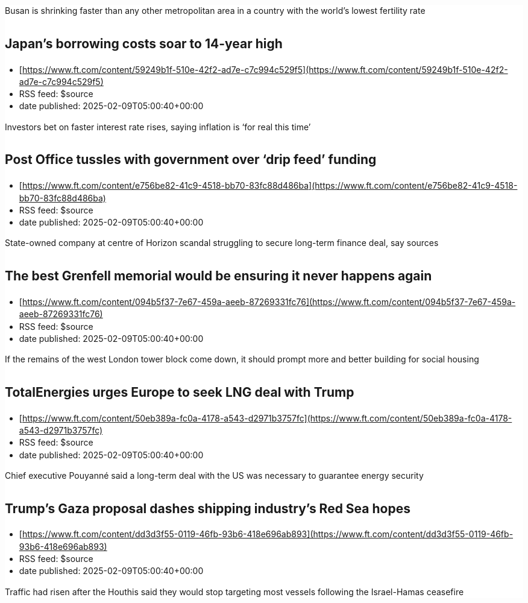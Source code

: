 Busan is shrinking faster than any other metropolitan area in a country with the world’s lowest fertility rate

## Japan’s borrowing costs soar to 14-year high
 - [https://www.ft.com/content/59249b1f-510e-42f2-ad7e-c7c994c529f5](https://www.ft.com/content/59249b1f-510e-42f2-ad7e-c7c994c529f5)
 - RSS feed: $source
 - date published: 2025-02-09T05:00:40+00:00

Investors bet on faster interest rate rises, saying inflation is ‘for real this time’

## Post Office tussles with government over ‘drip feed’ funding
 - [https://www.ft.com/content/e756be82-41c9-4518-bb70-83fc88d486ba](https://www.ft.com/content/e756be82-41c9-4518-bb70-83fc88d486ba)
 - RSS feed: $source
 - date published: 2025-02-09T05:00:40+00:00

State-owned company at centre of Horizon scandal struggling to secure long-term finance deal, say sources

## The best Grenfell memorial would be ensuring it never happens again
 - [https://www.ft.com/content/094b5f37-7e67-459a-aeeb-87269331fc76](https://www.ft.com/content/094b5f37-7e67-459a-aeeb-87269331fc76)
 - RSS feed: $source
 - date published: 2025-02-09T05:00:40+00:00

If the remains of the west London tower block come down, it should prompt more and better building for social housing

## TotalEnergies urges Europe to seek LNG deal with Trump
 - [https://www.ft.com/content/50eb389a-fc0a-4178-a543-d2971b3757fc](https://www.ft.com/content/50eb389a-fc0a-4178-a543-d2971b3757fc)
 - RSS feed: $source
 - date published: 2025-02-09T05:00:40+00:00

Chief executive Pouyanné said a long-term deal with the US was necessary to guarantee energy security

## Trump’s Gaza proposal dashes shipping industry’s Red Sea hopes
 - [https://www.ft.com/content/dd3d3f55-0119-46fb-93b6-418e696ab893](https://www.ft.com/content/dd3d3f55-0119-46fb-93b6-418e696ab893)
 - RSS feed: $source
 - date published: 2025-02-09T05:00:40+00:00

Traffic had risen after the Houthis said they would stop targeting most vessels following the Israel-Hamas ceasefire

